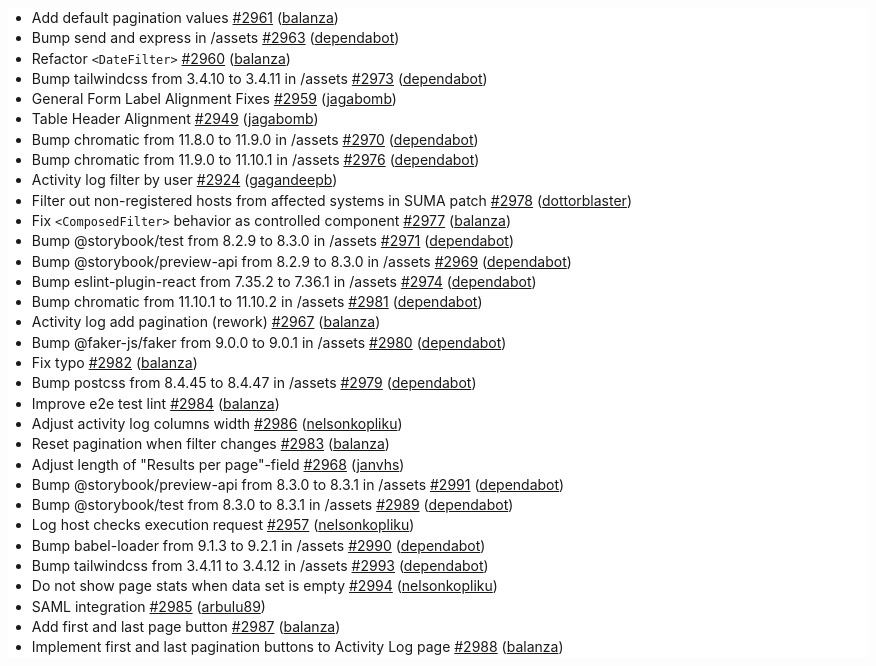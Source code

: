 - Add default pagination values [#2961](https://github.com/trento-project/web/pull/2961) ([balanza](https://github.com/balanza))
- Bump send and express in /assets [#2963](https://github.com/trento-project/web/pull/2963) ([dependabot](https://github.com/dependabot))
- Refactor `<DateFilter>` [#2960](https://github.com/trento-project/web/pull/2960) ([balanza](https://github.com/balanza))
- Bump tailwindcss from 3.4.10 to 3.4.11 in /assets [#2973](https://github.com/trento-project/web/pull/2973) ([dependabot](https://github.com/dependabot))
- General Form Label Alignment Fixes [#2959](https://github.com/trento-project/web/pull/2959) ([jagabomb](https://github.com/jagabomb))
- Table Header Alignment [#2949](https://github.com/trento-project/web/pull/2949) ([jagabomb](https://github.com/jagabomb))
- Bump chromatic from 11.8.0 to 11.9.0 in /assets [#2970](https://github.com/trento-project/web/pull/2970) ([dependabot](https://github.com/dependabot))
- Bump chromatic from 11.9.0 to 11.10.1 in /assets [#2976](https://github.com/trento-project/web/pull/2976) ([dependabot](https://github.com/dependabot))
- Activity log filter by user [#2924](https://github.com/trento-project/web/pull/2924) ([gagandeepb](https://github.com/gagandeepb))
- Filter out non-registered hosts from affected systems in SUMA patch [#2978](https://github.com/trento-project/web/pull/2978) ([dottorblaster](https://github.com/dottorblaster))
- Fix `<ComposedFilter>` behavior as controlled component [#2977](https://github.com/trento-project/web/pull/2977) ([balanza](https://github.com/balanza))
- Bump @storybook/test from 8.2.9 to 8.3.0 in /assets [#2971](https://github.com/trento-project/web/pull/2971) ([dependabot](https://github.com/dependabot))
- Bump @storybook/preview-api from 8.2.9 to 8.3.0 in /assets [#2969](https://github.com/trento-project/web/pull/2969) ([dependabot](https://github.com/dependabot))
- Bump eslint-plugin-react from 7.35.2 to 7.36.1 in /assets [#2974](https://github.com/trento-project/web/pull/2974) ([dependabot](https://github.com/dependabot))
- Bump chromatic from 11.10.1 to 11.10.2 in /assets [#2981](https://github.com/trento-project/web/pull/2981) ([dependabot](https://github.com/dependabot))
- Activity log add pagination (rework) [#2967](https://github.com/trento-project/web/pull/2967) ([balanza](https://github.com/balanza))
- Bump @faker-js/faker from 9.0.0 to 9.0.1 in /assets [#2980](https://github.com/trento-project/web/pull/2980) ([dependabot](https://github.com/dependabot))
- Fix typo [#2982](https://github.com/trento-project/web/pull/2982) ([balanza](https://github.com/balanza))
- Bump postcss from 8.4.45 to 8.4.47 in /assets [#2979](https://github.com/trento-project/web/pull/2979) ([dependabot](https://github.com/dependabot))
- Improve e2e test lint [#2984](https://github.com/trento-project/web/pull/2984) ([balanza](https://github.com/balanza))
- Adjust activity log columns width [#2986](https://github.com/trento-project/web/pull/2986) ([nelsonkopliku](https://github.com/nelsonkopliku))
- Reset pagination when filter changes [#2983](https://github.com/trento-project/web/pull/2983) ([balanza](https://github.com/balanza))
- Adjust length of "Results per page"-field [#2968](https://github.com/trento-project/web/pull/2968) ([janvhs](https://github.com/janvhs))
- Bump @storybook/preview-api from 8.3.0 to 8.3.1 in /assets [#2991](https://github.com/trento-project/web/pull/2991) ([dependabot](https://github.com/dependabot))
- Bump @storybook/test from 8.3.0 to 8.3.1 in /assets [#2989](https://github.com/trento-project/web/pull/2989) ([dependabot](https://github.com/dependabot))
- Log host checks execution request [#2957](https://github.com/trento-project/web/pull/2957) ([nelsonkopliku](https://github.com/nelsonkopliku))
- Bump babel-loader from 9.1.3 to 9.2.1 in /assets [#2990](https://github.com/trento-project/web/pull/2990) ([dependabot](https://github.com/dependabot))
- Bump tailwindcss from 3.4.11 to 3.4.12 in /assets [#2993](https://github.com/trento-project/web/pull/2993) ([dependabot](https://github.com/dependabot))
- Do not show page stats when data set is empty [#2994](https://github.com/trento-project/web/pull/2994) ([nelsonkopliku](https://github.com/nelsonkopliku))
- SAML integration [#2985](https://github.com/trento-project/web/pull/2985) ([arbulu89](https://github.com/arbulu89))
- Add first and last page button [#2987](https://github.com/trento-project/web/pull/2987) ([balanza](https://github.com/balanza))
- Implement first and last pagination buttons to Activity Log page [#2988](https://github.com/trento-project/web/pull/2988) ([balanza](https://github.com/balanza))